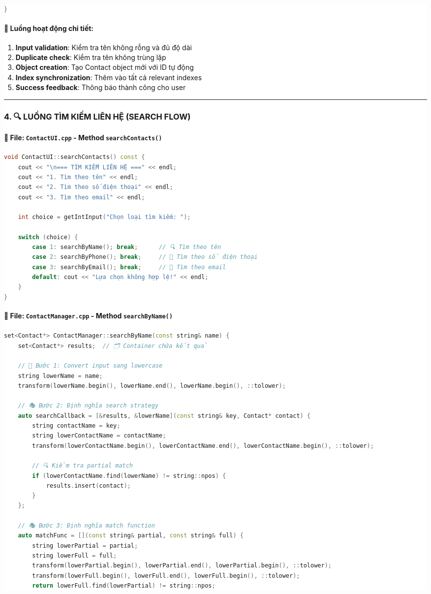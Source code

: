 ```cpp
}
```

#### **🔄 Luồng hoạt động chi tiết:**
1. **Input validation**: Kiểm tra tên không rỗng và đủ độ dài
2. **Duplicate check**: Kiểm tra tên không trùng lặp
3. **Object creation**: Tạo Contact object mới với ID tự động
4. **Index synchronization**: Thêm vào tất cả relevant indexes
5. **Success feedback**: Thông báo thành công cho user

---

### **4. 🔍 LUỒNG TÌM KIẾM LIÊN HỆ (SEARCH FLOW)**

#### **📍 File: `ContactUI.cpp` - Method `searchContacts()`**
```cpp
void ContactUI::searchContacts() const {
    cout << "\n=== TÌM KIẾM LIÊN HỆ ===" << endl;
    cout << "1. Tìm theo tên" << endl;
    cout << "2. Tìm theo số điện thoại" << endl;
    cout << "3. Tìm theo email" << endl;
    
    int choice = getIntInput("Chọn loại tìm kiếm: ");
    
    switch (choice) {
        case 1: searchByName(); break;      // 🔍 Tìm theo tên
        case 2: searchByPhone(); break;     // 📱 Tìm theo số điện thoại
        case 3: searchByEmail(); break;     // 📧 Tìm theo email
        default: cout << "Lựa chọn không hợp lệ!" << endl;
    }
}
```

#### **📍 File: `ContactManager.cpp` - Method `searchByName()`**
```cpp
set<Contact*> ContactManager::searchByName(const string& name) {
    set<Contact*> results;  // 🗂️ Container chứa kết quả
    
    // 🔄 Bước 1: Convert input sang lowercase
    string lowerName = name;
    transform(lowerName.begin(), lowerName.end(), lowerName.begin(), ::tolower);
    
    // 🎭 Bước 2: Định nghĩa search strategy
    auto searchCallback = [&results, &lowerName](const string& key, Contact* contact) {
        string contactName = key;
        string lowerContactName = contactName;
        transform(lowerContactName.begin(), lowerContactName.end(), lowerContactName.begin(), ::tolower);
        
        // 🔍 Kiểm tra partial match
        if (lowerContactName.find(lowerName) != string::npos) {
            results.insert(contact);
        }
    };
    
    // 🎭 Bước 3: Định nghĩa match function
    auto matchFunc = [](const string& partial, const string& full) {
        string lowerPartial = partial;
        string lowerFull = full;
        transform(lowerPartial.begin(), lowerPartial.end(), lowerPartial.begin(), ::tolower);
        transform(lowerFull.begin(), lowerFull.end(), lowerFull.begin(), ::tolower);
        return lowerFull.find(lowerPartial) != string::npos;
```